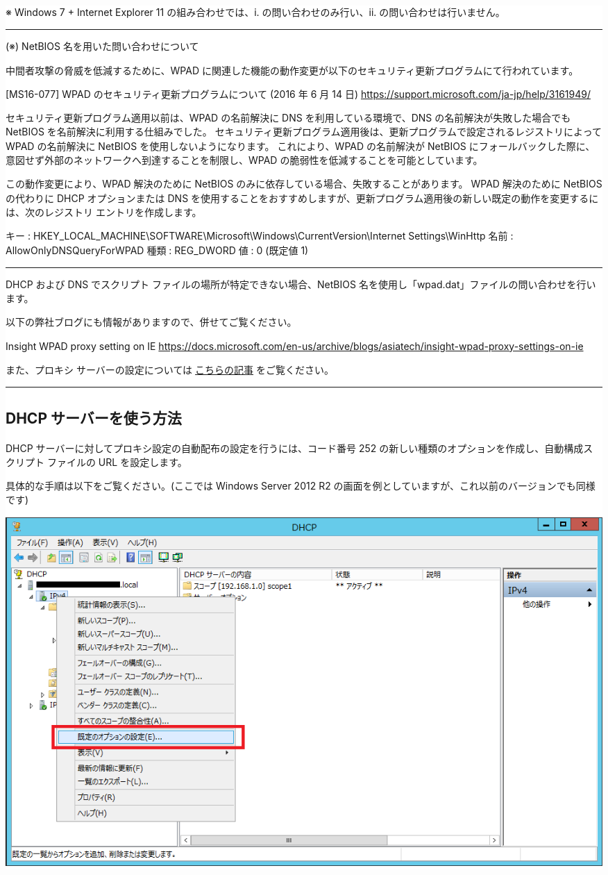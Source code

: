 ※ Windows 7 + Internet Explorer 11 の組み合わせでは、i. の問い合わせのみ行い、ii. の問い合わせは行いません。

---

(※) NetBIOS 名を用いた問い合わせについて

中間者攻撃の脅威を低減するために、WPAD に関連した機能の動作変更が以下のセキュリティ更新プログラムにて行われています。

[MS16-077] WPAD のセキュリティ更新プログラムについて (2016 年 6 月 14 日)
https://support.microsoft.com/ja-jp/help/3161949/

セキュリティ更新プログラム適用以前は、WPAD の名前解決に DNS を利用している環境で、DNS の名前解決が失敗した場合でも NetBIOS を名前解決に利用する仕組みでした。 セキュリティ更新プログラム適用後は、更新プログラムで設定されるレジストリによって WPAD の名前解決に NetBIOS を使用しないようになります。 これにより、WPAD の名前解決が NetBIOS にフォールバックした際に、意図せず外部のネットワークへ到達することを制限し、WPAD の脆弱性を低減することを可能としています。

この動作変更により、WPAD 解決のために NetBIOS のみに依存している場合、失敗することがあります。 WPAD 解決のために NetBIOS の代わりに DHCP オプションまたは DNS を使用することをおすすめしますが、更新プログラム適用後の新しい既定の動作を変更するには、次のレジストリ エントリを作成します。

キー : HKEY_LOCAL_MACHINE\SOFTWARE\Microsoft\Windows\CurrentVersion\Internet Settings\WinHttp
名前 : AllowOnlyDNSQueryForWPAD
種類 : REG_DWORD
値   : 0 (既定値 1)

---

DHCP および DNS でスクリプト ファイルの場所が特定できない場合、NetBIOS 名を使用し「wpad.dat」ファイルの問い合わせを行います。

以下の弊社ブログにも情報がありますので、併せてご覧ください。

Insight WPAD proxy setting on IE
https://docs.microsoft.com/en-us/archive/blogs/asiatech/insight-wpad-proxy-settings-on-ie

また、プロキシ サーバーの設定については [こちらの記事](../LAN-Settings/) をご覧ください。
 
---

## DHCP サーバーを使う方法

DHCP サーバーに対してプロキシ設定の自動配布の設定を行うには、コード番号 252 の新しい種類のオプションを作成し、自動構成スクリプト ファイルの URL を設定します。

具体的な手順は以下をご覧ください。(ここでは Windows Server 2012 R2 の画面を例としていますが、これ以前のバージョンでも同様です)

![DHCP1](./wpad/DHCP01.png)
